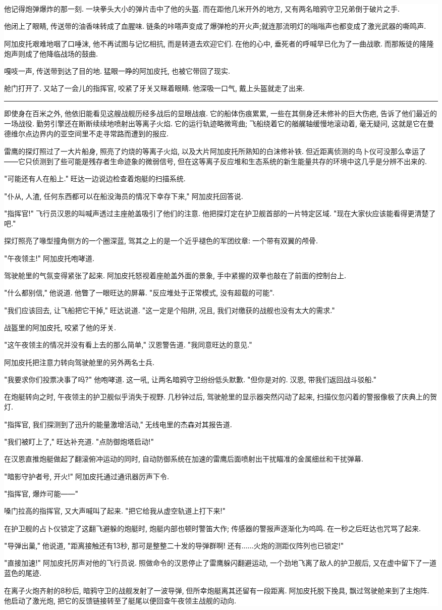 他记得炮弹爆炸的那一刻. 一块拳头大小的弹片击中了他的头盔. 而在距他几米开外的地方, 又有两名暗鸦守卫兄弟倒于破片之手.

他闭上了眼睛, 传送带的油香味转成了血腥味. 链条的咔嗒声变成了爆弹枪的开火声;就连那流明灯的嗡嗡声也都变成了激光武器的嘶鸣声.

阿加皮托艰难地咽了口唾沫, 他不再试图与记忆相抗, 而是转道去欢迎它们. 在他的心中, 垂死者的呼喊早已化为了一曲战歌. 而那叛徒的隆隆炮声则成了他降临战场的鼓曲.

嘎吱一声, 传送带到达了目的地. 猛眼一睁的阿加皮托, 也被它带回了现实.

舱门打开了. 又站了一会儿的指挥官, 咬紧了牙关又眯着眼睛. 他深吸一口气, 戴上头盔就走了出来.

--------

即使身在百米之外, 他依旧能看见这艘战舰历经多战后的显眼战痕. 它的船体伤痕累累, 一些在其侧身还未修补的巨大伤疤, 告诉了他们最近的一场战役. 勤劳引擎还在断断续续地喷射出等离子火焰. 它的运行轨迹略微弯曲; 飞船绕着它的艏艉轴缓慢地滚动着, 毫无疑问, 这就是它在曼德维尔点边界内的亚空间里不走寻常路而遭到的报应.

雷鹰的探灯照过了一大片船身, 照亮了灼烧的等离子火焰, 以及大片阿加皮托所熟知的白沫修补铁. 但近距离侦测的鸟卜仪可没那么幸运了——它只侦测到了些可能是残存者生命迹象的微弱信号, 但在这等离子反应堆和生态系统的新生能量共存的环境中这几乎是分辨不出来的.

"可能还有人在船上." 旺达一边说边检查着炮艇的扫描系统.

"仆从, 人渣, 任何东西都可以在船没海员的情况下幸存下来," 阿加皮托回答说.

"指挥官!" 飞行员汉恩的叫喊声透过主座舱盖吸引了他们的注意. 他把探灯定在护卫舰首部的一片特定区域. "现在大家伙应该能看得更清楚了吧."

探灯照亮了喙型撞角侧方的一个圈深蓝, 驾其之上的是一个近乎褪色的军团纹章: 一个带有双翼的颅骨.

"午夜领主!" 阿加皮托咆哮道.

驾驶舱里的气氛变得紧张了起来. 阿加皮托怒视着座舱盖外面的景象, 手中紧握的双拳也敲在了前面的控制台上.

"什么都别信," 他说道. 他瞥了一眼旺达的屏幕. "反应堆处于正常模式, 没有超载的可能".

"我们应该回去, 让飞船把它干掉," 旺达说道. "这一定是个陷阱, 况且, 我们对缴获的战舰也没有太大的需求."

战盔里的阿加皮托, 咬紧了他的牙关.

"这午夜领主的情况并没有看上去的那么简单," 汉恩警告道. "我同意旺达的意见."

阿加皮托把注意力转向驾驶舱里的另外两名士兵.

"我要求你们投票决事了吗?" 他咆哮道. 这一吼, 让两名暗鸦守卫纷纷低头默歉. "但你是对的. 汉恩, 带我们返回战斗驳船."

在炮艇转向之时, 午夜领主的护卫舰似乎消失于视野. 几秒钟过后, 驾驶舱里的显示器突然闪动了起来, 扫描仪忽闪着的警报像极了庆典上的贺灯.

"指挥官, 我们探测到了迅升的能量激增活动," 无线电里的杰森对其报告道.

"我们被盯上了," 旺达补充道. "点防御炮塔启动!"

在汉恩直推炮艇做起了翻滚俯冲运动的同时, 自动防御系统在加速的雷鹰后面喷射出干扰瞄准的金属细丝和干扰弹幕.

"暗影守护者号, 开火!" 阿加皮托通过通讯器厉声下令.

"指挥官, 爆炸可能——"

嗓门拉高的指挥官, 又大声喊叫了起来. "把它给我从虚空轨道上打下来!"

在护卫舰的占卜仪锁定了这翻飞避躲的炮艇时, 炮艇内部也顿时警笛大作; 传感器的警报声逐渐化为呜鸣. 在一秒之后旺达也咒骂了起来.

"导弹出巢," 他说道, "距离接触还有13秒, 那可是整整二十发的导弹群啊! 还有……火炮的测距仪阵列也已锁定!"

"直接加速!" 阿加皮托厉声对他的飞行员说. 照做命令的汉恩停止了雷鹰躲闪翻避运动, 一个劲地飞离了敌人的护卫舰后, 又在虚中留下了一道蓝色的尾迹.

在离子火炮齐射的8秒后, 暗鸦守卫的战舰发射了一波导弹, 但所幸炮艇离其还留有一段距离. 阿加皮托脱下挽具, 飘过驾驶舱来到了主炮阵. 他启动了激光炮, 把它的反馈链接转至了艇尾以便回查午夜领主战舰的动向.
